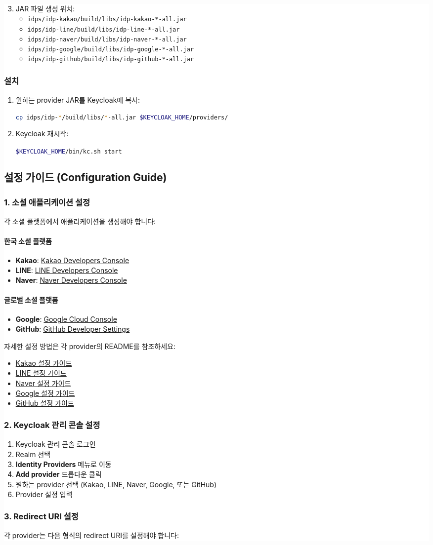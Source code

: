 3. JAR 파일 생성 위치:
   - `idps/idp-kakao/build/libs/idp-kakao-*-all.jar`
   - `idps/idp-line/build/libs/idp-line-*-all.jar`
   - `idps/idp-naver/build/libs/idp-naver-*-all.jar`
   - `idps/idp-google/build/libs/idp-google-*-all.jar`
   - `idps/idp-github/build/libs/idp-github-*-all.jar`

### 설치

1. 원하는 provider JAR를 Keycloak에 복사:
   ```bash
   cp idps/idp-*/build/libs/*-all.jar $KEYCLOAK_HOME/providers/
   ```

2. Keycloak 재시작:
   ```bash
   $KEYCLOAK_HOME/bin/kc.sh start
   ```

## 설정 가이드 (Configuration Guide)

### 1. 소셜 애플리케이션 설정

각 소셜 플랫폼에서 애플리케이션을 생성해야 합니다:

#### 한국 소셜 플랫폼
- **Kakao**: [Kakao Developers Console](https://developers.kakao.com/)
- **LINE**: [LINE Developers Console](https://developers.line.biz/console/)
- **Naver**: [Naver Developers Console](https://developers.naver.com/apps/)

#### 글로벌 소셜 플랫폼
- **Google**: [Google Cloud Console](https://console.cloud.google.com/)
- **GitHub**: [GitHub Developer Settings](https://github.com/settings/developers)

자세한 설정 방법은 각 provider의 README를 참조하세요:
- [Kakao 설정 가이드](idps/idp-kakao/README.md)
- [LINE 설정 가이드](idps/idp-line/README.md)
- [Naver 설정 가이드](idps/idp-naver/README.md)
- [Google 설정 가이드](idps/idp-google/README.md)
- [GitHub 설정 가이드](idps/idp-github/README.md)

### 2. Keycloak 관리 콘솔 설정

1. Keycloak 관리 콘솔 로그인
2. Realm 선택
3. **Identity Providers** 메뉴로 이동
4. **Add provider** 드롭다운 클릭
5. 원하는 provider 선택 (Kakao, LINE, Naver, Google, 또는 GitHub)
6. Provider 설정 입력

### 3. Redirect URI 설정

각 provider는 다음 형식의 redirect URI를 설정해야 합니다:
